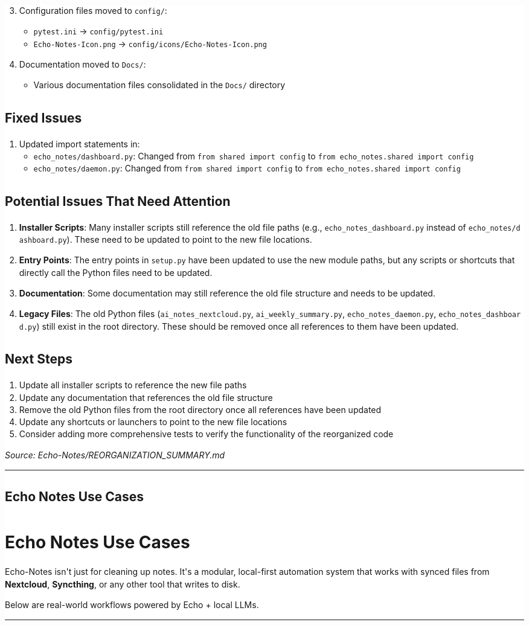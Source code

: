3. Configuration files moved to `config/`:
   - `pytest.ini` → `config/pytest.ini`
   - `Echo-Notes-Icon.png` → `config/icons/Echo-Notes-Icon.png`

4. Documentation moved to `Docs/`:
   - Various documentation files consolidated in the `Docs/` directory

## Fixed Issues

1. Updated import statements in:
   - `echo_notes/dashboard.py`: Changed from `from shared import config` to `from echo_notes.shared import config`
   - `echo_notes/daemon.py`: Changed from `from shared import config` to `from echo_notes.shared import config`

## Potential Issues That Need Attention

1. **Installer Scripts**: Many installer scripts still reference the old file paths (e.g., `echo_notes_dashboard.py` instead of `echo_notes/dashboard.py`). These need to be updated to point to the new file locations.

2. **Entry Points**: The entry points in `setup.py` have been updated to use the new module paths, but any scripts or shortcuts that directly call the Python files need to be updated.

3. **Documentation**: Some documentation may still reference the old file structure and needs to be updated.

4. **Legacy Files**: The old Python files (`ai_notes_nextcloud.py`, `ai_weekly_summary.py`, `echo_notes_daemon.py`, `echo_notes_dashboard.py`) still exist in the root directory. These should be removed once all references to them have been updated.

## Next Steps

1. Update all installer scripts to reference the new file paths
2. Update any documentation that references the old file structure
3. Remove the old Python files from the root directory once all references have been updated
4. Update any shortcuts or launchers to point to the new file locations
5. Consider adding more comprehensive tests to verify the functionality of the reorganized code

*Source: Echo-Notes/REORGANIZATION_SUMMARY.md*

---

## Echo Notes Use Cases

# Echo Notes Use Cases

Echo-Notes isn't just for cleaning up notes. It's a modular, local-first automation system that works with synced files from **Nextcloud**, **Syncthing**, or any other tool that writes to disk.

Below are real-world workflows powered by Echo + local LLMs.

---